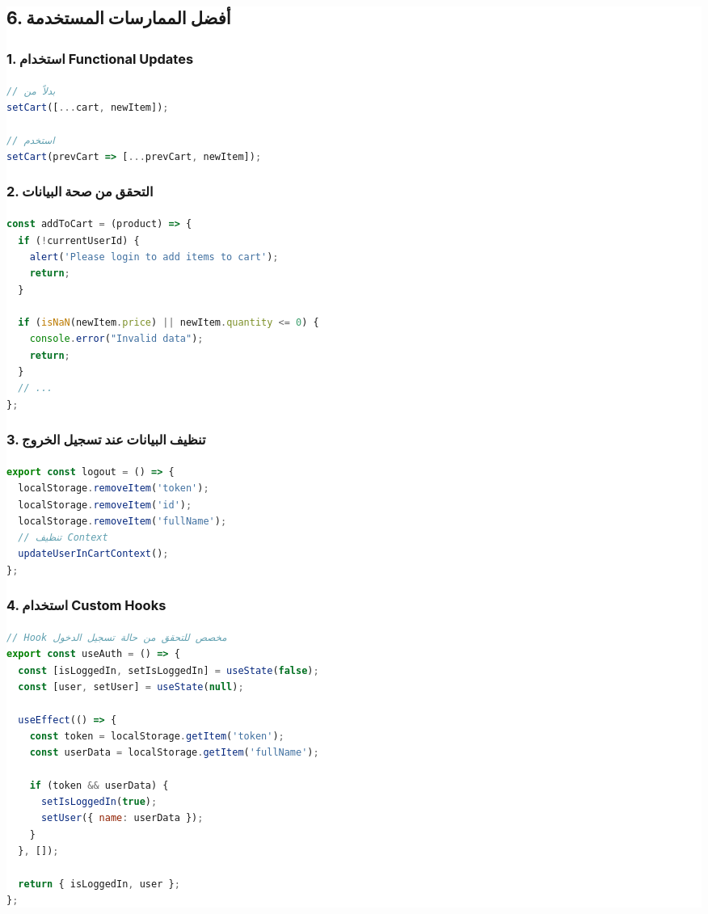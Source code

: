 ## 6. أفضل الممارسات المستخدمة

### 1. استخدام Functional Updates
```javascript
// بدلاً من
setCart([...cart, newItem]);

// استخدم
setCart(prevCart => [...prevCart, newItem]);
```

### 2. التحقق من صحة البيانات
```javascript
const addToCart = (product) => {
  if (!currentUserId) {
    alert('Please login to add items to cart');
    return;
  }

  if (isNaN(newItem.price) || newItem.quantity <= 0) {
    console.error("Invalid data");
    return;
  }
  // ...
};
```

### 3. تنظيف البيانات عند تسجيل الخروج
```javascript
export const logout = () => {
  localStorage.removeItem('token');
  localStorage.removeItem('id');
  localStorage.removeItem('fullName');
  // تنظيف Context
  updateUserInCartContext();
};
```

### 4. استخدام Custom Hooks
```javascript
// Hook مخصص للتحقق من حالة تسجيل الدخول
export const useAuth = () => {
  const [isLoggedIn, setIsLoggedIn] = useState(false);
  const [user, setUser] = useState(null);

  useEffect(() => {
    const token = localStorage.getItem('token');
    const userData = localStorage.getItem('fullName');
    
    if (token && userData) {
      setIsLoggedIn(true);
      setUser({ name: userData });
    }
  }, []);

  return { isLoggedIn, user };
};
```
